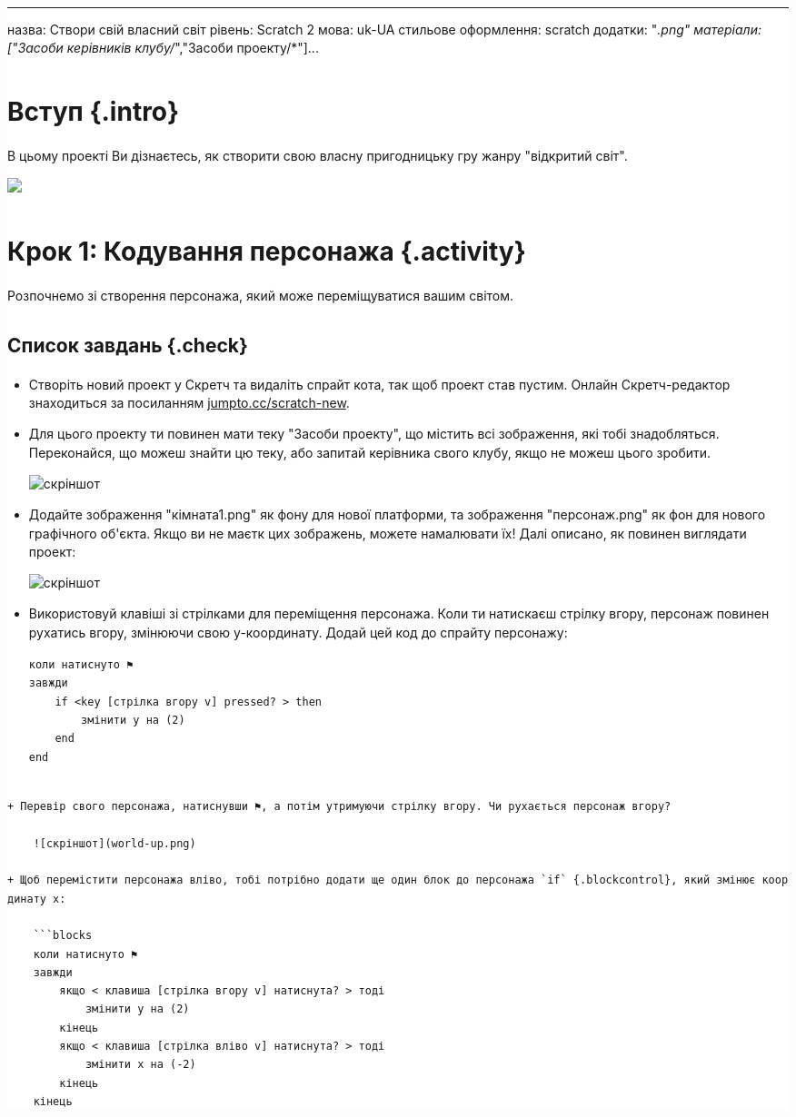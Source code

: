 * * *

назва: Створи свій власний світ рівень: Scratch 2 мова: uk-UA стильове оформлення: scratch додатки: "*.png" матеріали: ["Засоби керівників клубу/*","Засоби проекту/*"]...

# Вступ {.intro}

В цьому проекті Ви дізнаєтесь, як створити свою власну пригодницьку гру жанру "відкритий світ".

<div class="scratch-preview">
  <iframe allowtransparency="true" width="485" height="402" src="http://scratch.mit.edu/projects/embed/34248822/?autostart=false" frameborder="0"></iframe> <img src="world-final.png" />
</div>

# Крок 1: Кодування персонажа {.activity}

Розпочнемо зі створення персонажа, який може переміщуватися вашим світом.

## Список завдань {.check}

+ Створіть новий проект у Скретч та видаліть спрайт кота, так щоб проект став пустим. Онлайн Скретч-редактор знаходиться за посиланням [jumpto.cc/scratch-new](http://jumpto.cc/scratch-new).

+ Для цього проекту ти повинен мати теку "Засоби проекту", що містить всі зображення, які тобі знадобляться. Переконайся, що можеш знайти цю теку, або запитай керівника свого клубу, якщо не можеш цього зробити.
    
    ![скріншот](world-resources.png)

+ Додайте зображення "кімната1.png" як фону для нової платформи, та зображення "персонаж.png" як фон для нового графічного об'єкта. Якщо ви не маєтк цих зображень, можете намалювати їх! Далі описано, як повинен виглядати проект:
    
    ![скріншот](world-player.png)

+ Використовуй клавіші зі стрілками для переміщення персонажа. Коли ти натискаєш стрілку вгору, персонаж повинен рухатись вгору, змінюючи свою у-координату. Додай цей код до спрайту персонажу:
    
    ```blocks
    коли натиснуто ⚑
    завжди
        if <key [стрілка вгору v] pressed? > then
            змінити y на (2)
        end
    end
```

+ Перевір свого персонажа, натиснувши ⚑, а потім утримуючи стрілку вгору. Чи рухається персонаж вгору?
    
    ![скріншот](world-up.png)

+ Щоб перемістити персонажа вліво, тобі потрібно додати ще один блок до персонажа `if` {.blockcontrol}, який змінює координату х:
    
    ```blocks
    коли натиснуто ⚑
    завжди
        якщо < клавиша [стрілка вгору v] натиснута? > тоді
            змінити y на (2)
        кінець
        якщо < клавиша [стрілка вліво v] натиснута? > тоді
            змінити x на (-2)
        кінець
    кінець
```